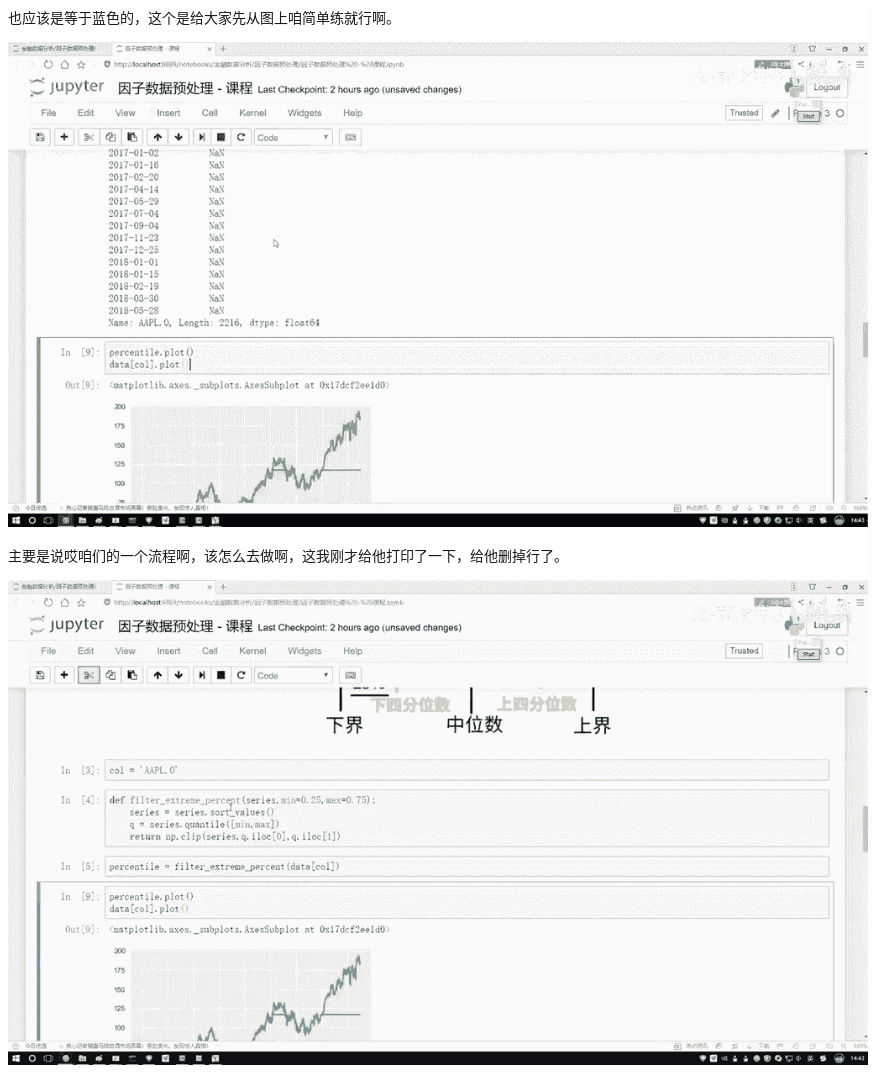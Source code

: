 也应该是等于蓝色的，这个是给大家先从图上咱简单练就行啊。

![](img/acc2e102d029784fd45874744e2229f8_53.png)

主要是说哎咱们的一个流程啊，该怎么去做啊，这我刚才给他打印了一下，给他删掉行了。

![](img/acc2e102d029784fd45874744e2229f8_55.png)
